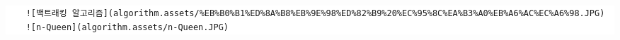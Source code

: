         ![백트래킹 알고리즘](algorithm.assets/%EB%B0%B1%ED%8A%B8%EB%9E%98%ED%82%B9%20%EC%95%8C%EA%B3%A0%EB%A6%AC%EC%A6%98.JPG)
        ![n-Queen](algorithm.assets/n-Queen.JPG)